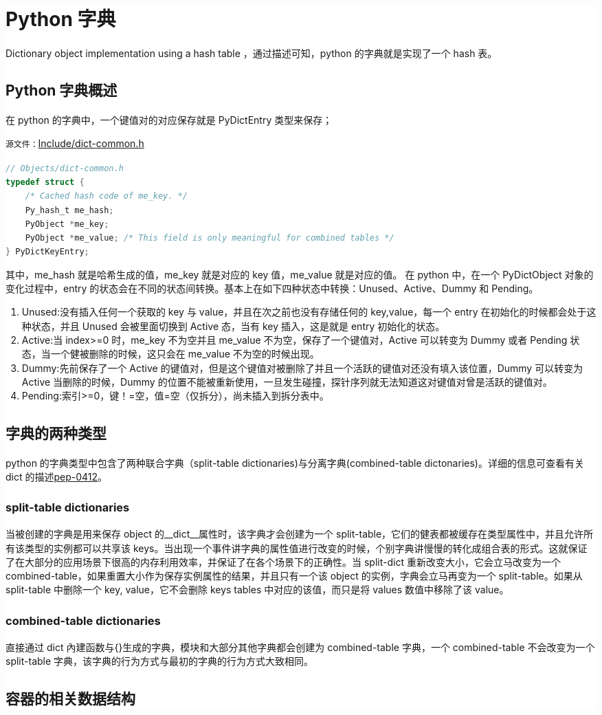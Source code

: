 # Python 字典

Dictionary object implementation using a hash table ，通过描述可知，python 的字典就是实现了一个 hash 表。

## Python 字典概述

在 python 的字典中，一个键值对的对应保存就是 PyDictEntry 类型来保存；

`源文件：`[Include/dict-common.h](https://github.com/python/cpython/blob/v3.7.0/Objects/dict-common.h#L1)

```c
// Objects/dict-common.h
typedef struct {
    /* Cached hash code of me_key. */
    Py_hash_t me_hash;
    PyObject *me_key;
    PyObject *me_value; /* This field is only meaningful for combined tables */
} PyDictKeyEntry;　
```

其中，me_hash 就是哈希生成的值，me_key 就是对应的 key 值，me_value 就是对应的值。
在 python 中，在一个 PyDictObject 对象的变化过程中，entry 的状态会在不同的状态间转换。基本上在如下四种状态中转换：Unused、Active、Dummy 和 Pending。

1. Unused:没有插入任何一个获取的 key 与 value，并且在次之前也没有存储任何的 key,value，每一个 entry 在初始化的时候都会处于这种状态，并且 Unused 会被里面切换到 Active 态，当有 key 插入，这是就是 entry 初始化的状态。
2. Active:当 index>=0 时，me_key 不为空并且 me_value 不为空，保存了一个键值对，Active 可以转变为 Dummy 或者 Pending 状态，当一个健被删除的时候，这只会在 me_value 不为空的时候出现。
3. Dummy:先前保存了一个 Active 的键值对，但是这个键值对被删除了并且一个活跃的键值对还没有填入该位置，Dummy 可以转变为 Active 当删除的时候，Dummy 的位置不能被重新使用，一旦发生碰撞，探针序列就无法知道这对键值对曾是活跃的键值对。
4. Pending:索引>=0，键！=空，值=空（仅拆分），尚未插入到拆分表中。

## 字典的两种类型

python 的字典类型中包含了两种联合字典（split-table dictionaries)与分离字典(combined-table dictonaries)。详细的信息可查看有关 dict 的描述[pep-0412](https://www.python.org/dev/peps/pep-0412/)。

### split-table dictionaries

当被创建的字典是用来保存 object 的\_\_dict\_\_属性时，该字典才会创建为一个 split-table，它们的健表都被缓存在类型属性中，并且允许所有该类型的实例都可以共享该 keys。当出现一个事件讲字典的属性值进行改变的时候，个别字典讲慢慢的转化成组合表的形式。这就保证了在大部分的应用场景下很高的内存利用效率，并保证了在各个场景下的正确性。当 split-dict 重新改变大小，它会立马改变为一个 combined-table，如果重置大小作为保存实例属性的结果，并且只有一个该 object 的实例，字典会立马再变为一个 split-table。如果从 split-table 中删除一个 key, value，它不会删除 keys tables 中对应的该值，而只是将 values 数值中移除了该 value。

### combined-table dictionaries

直接通过 dict 內建函数与{}生成的字典，模块和大部分其他字典都会创建为 combined-table 字典，一个 combined-table 不会改变为一个 split-table 字典，该字典的行为方式与最初的字典的行为方式大致相同。

## 容器的相关数据结构
